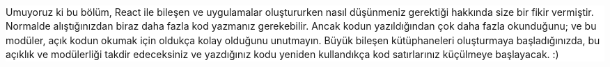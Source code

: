 Umuyoruz ki bu bölüm, React ile bileşen ve uygulamalar oluştururken nasıl düşünmeniz gerektiği hakkında size bir fikir vermiştir. Normalde alıştığınızdan biraz daha fazla kod yazmanız gerekebilir. Ancak kodun yazıldığından çok daha fazla okunduğunu; ve bu modüler, açık kodun okumak için oldukça kolay olduğunu unutmayın. Büyük bileşen kütüphaneleri oluşturmaya başladığınızda, bu açıklık ve modülerliği takdir edeceksiniz ve yazdığınız kodu yeniden kullandıkça kod satırlarınız küçülmeye başlayacak. :)
